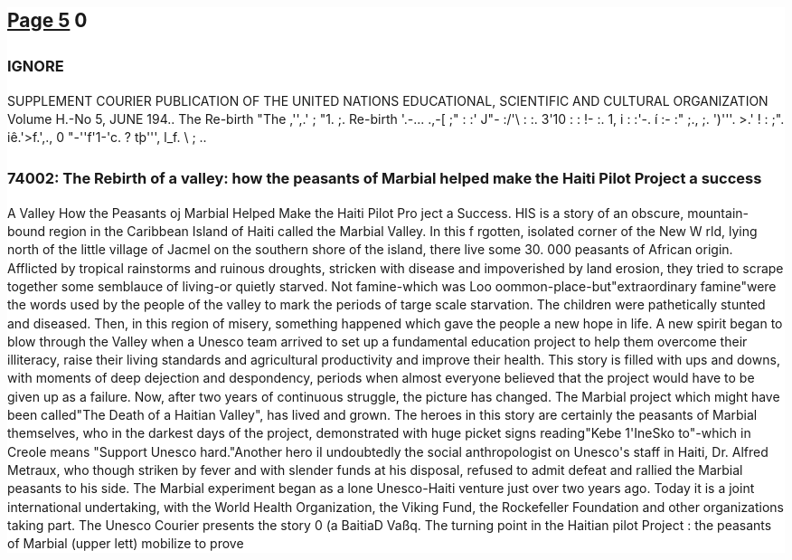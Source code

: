 ## [Page 5](https://demo.humlab.umu.se/courier/073993engo.pdf#page=5) 0

### IGNORE

SUPPLEMENT
COURIER
PUBLICATION OF THE UNITED NATIONS EDUCATIONAL, SCIENTIFIC AND CULTURAL ORGANIZATION
Volume H.-No 5, JUNE 194..
The
Re-birth
"The
,'',.' ; "1. ;.
Re-birth
'.-...
.,-[ ;" : :' J"- :/'\ : :. 3'10
: : !- :. 1, i : :'-. í :- :" ;., ;.
')'''. >.' ! : ;". iê.'>f.',., 0
"-''f'1-'c. ? tþ''', l_f. \ ; \..

### 74002: The Rebirth of a valley: how the peasants of Marbial helped make the Haiti Pilot Project a success

A Valley
How the Peasants oj Marbial
Helped Make the Haiti
Pilot Pro ject a Success.
HIS is a story of an obscure, mountain-bound region in the
Caribbean Island of Haiti called the Marbial Valley.
In this f rgotten, isolated corner of the New W rld, lying
north of the little village of Jacmel on the southern shore of
the island, there live some 30. 000 peasants of African origin. Afflicted
by tropical rainstorms and ruinous droughts, stricken with disease
and impoverished by land erosion, they tried to scrape together some
semblauce of living-or quietly starved. Not famine-which was Loo
oommon-place-but"extraordinary famine"were the words used by
the people of the valley to mark the periods of targe scale starvation.
The children were pathetically stunted and diseased.
Then, in this region of misery, something happened which gave
the people a new hope in life. A new spirit began to blow through the
Valley when a Unesco team arrived to set up a fundamental education
project to help them overcome their illiteracy, raise their living
standards and agricultural productivity and improve their health.
This story is filled with ups and downs, with moments of deep
dejection and despondency, periods when almost everyone believed
that the project would have to be given up as a failure.
Now, after two years of continuous struggle, the picture has
changed. The Marbial project which might have been called"The
Death of a Haitian Valley", has lived and grown.
The heroes in this story are certainly the peasants of Marbial
themselves, who in the darkest days of the project, demonstrated with
huge picket signs reading"Kebe 1'IneSko to"-which in Creole means
"Support Unesco hard."Another hero iI undoubtedly the social
anthropologist on Unesco's staff in Haiti, Dr. Alfred Metraux, who
though striken by fever and with slender funds at his disposal, refused
to admit defeat and rallied the Marbial peasants to his side.
The Marbial experiment began as a lone Unesco-Haiti venture just
over two years ago. Today it is a joint international undertaking, with
the World Health Organization, the Viking Fund, the Rockefeller
Foundation and other organizations taking part.
The Unesco Courier presents the story 0 (a BaitiaD Vaßq.
The turning point in the Haitian pilot Project : the
peasants of Marbial (upper lett) mobilize to prove